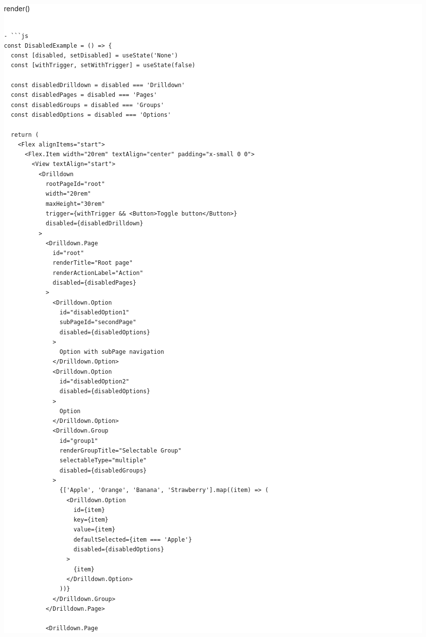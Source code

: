   render(<DisabledExample />)
  ```

- ```js
  const DisabledExample = () => {
    const [disabled, setDisabled] = useState('None')
    const [withTrigger, setWithTrigger] = useState(false)

    const disabledDrilldown = disabled === 'Drilldown'
    const disabledPages = disabled === 'Pages'
    const disabledGroups = disabled === 'Groups'
    const disabledOptions = disabled === 'Options'

    return (
      <Flex alignItems="start">
        <Flex.Item width="20rem" textAlign="center" padding="x-small 0 0">
          <View textAlign="start">
            <Drilldown
              rootPageId="root"
              width="20rem"
              maxHeight="30rem"
              trigger={withTrigger && <Button>Toggle button</Button>}
              disabled={disabledDrilldown}
            >
              <Drilldown.Page
                id="root"
                renderTitle="Root page"
                renderActionLabel="Action"
                disabled={disabledPages}
              >
                <Drilldown.Option
                  id="disabledOption1"
                  subPageId="secondPage"
                  disabled={disabledOptions}
                >
                  Option with subPage navigation
                </Drilldown.Option>
                <Drilldown.Option
                  id="disabledOption2"
                  disabled={disabledOptions}
                >
                  Option
                </Drilldown.Option>
                <Drilldown.Group
                  id="group1"
                  renderGroupTitle="Selectable Group"
                  selectableType="multiple"
                  disabled={disabledGroups}
                >
                  {['Apple', 'Orange', 'Banana', 'Strawberry'].map((item) => (
                    <Drilldown.Option
                      id={item}
                      key={item}
                      value={item}
                      defaultSelected={item === 'Apple'}
                      disabled={disabledOptions}
                    >
                      {item}
                    </Drilldown.Option>
                  ))}
                </Drilldown.Group>
              </Drilldown.Page>

              <Drilldown.Page
  ```